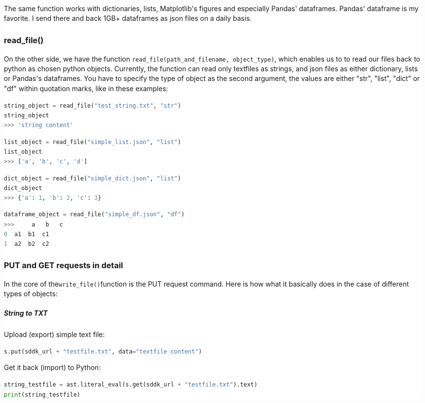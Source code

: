 The same function works with dictionaries, lists, Matplotlib's figures and especially Pandas' dataframes. Pandas' dataframe is my favorite. I send there and back 1GB+ dataframes as json files on a daily basis. 

### read_file()

On the other side, we have the function `read_file(path_and_filename, object_type)`, which enables us to to read our files back to python as chosen python objects. Currently, the function can read only textfiles as strings, and json files as either dictionary, lists or Pandas's dataframes. You have to specify the type of object as the second argument, the values are either "str", "list", "dict" or "df" within quotation marks, like in these examples:

```python
string_object = read_file("test_string.txt", "str")
string_object
>>> 'string content'
```

```python
list_object = read_file("simple_list.json", "list")
list_object
>>> ['a', 'b', 'c', 'd']
```

```python
dict_object = read_file("simple_dict.json", "list")
dict_object
>>> {'a': 1, 'b': 2, 'c': 3}
```

```python
dataframe_object = read_file("simple_df.json", "df")
>>>     a   b   c
0  a1  b1  c1
1  a2  b2  c2
```



### PUT and GET requests in detail

 In the core of  the`write_file()`function is the PUT request command. Here is how what it basically does in the case of different types of objects:

##### String to TXT

Upload (export) simple text file:

```python
s.put(sddk_url + "testfile.txt", data="textfile content")
```

Get it back (import) to Python:

```python
string_testfile = ast.literal_eval(s.get(sddk_url + "testfile.txt").text)
print(string_testfile)
```

